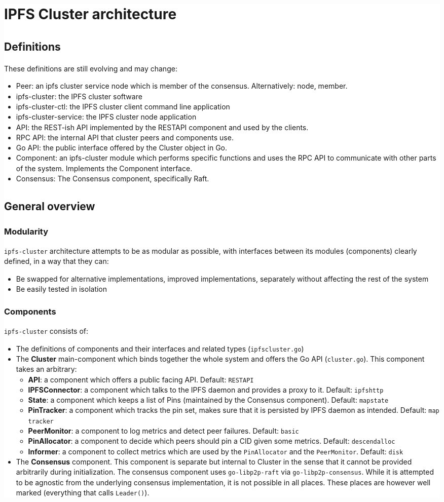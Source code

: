 # IPFS Cluster architecture

## Definitions

These definitions are still evolving and may change:

  * Peer: an ipfs cluster service node which is member of the consensus. Alternatively: node, member.
  * ipfs-cluster: the IPFS cluster software
  * ipfs-cluster-ctl: the IPFS cluster client command line application
  * ipfs-cluster-service: the IPFS cluster node application
  * API: the REST-ish API implemented by the RESTAPI component and used by the clients.
  * RPC API: the internal API that cluster peers and components use.
  * Go API: the public interface offered by the Cluster object in Go.
  * Component: an ipfs-cluster module which performs specific functions and uses the RPC API to communicate with other parts of the system. Implements the Component interface.
  * Consensus: The Consensus component, specifically Raft.

## General overview

### Modularity

`ipfs-cluster` architecture attempts to be as modular as possible, with interfaces between its modules (components) clearly defined, in a way that they can:

  * Be swapped for alternative implementations, improved implementations, separately without affecting the rest of the system
  * Be easily tested in isolation

### Components

`ipfs-cluster` consists of:

  * The definitions of components and their interfaces and related types (`ipfscluster.go`)
  * The **Cluster** main-component which binds together the whole system and offers the Go API (`cluster.go`). This component takes an arbitrary:
    * **API**: a component which offers a public facing API. Default: `RESTAPI`
    * **IPFSConnector**: a component which talks to the IPFS daemon and provides a proxy to it. Default: `ipfshttp`
    * **State**: a component which keeps a list of Pins (maintained by the Consensus component). Default: `mapstate`
    * **PinTracker**: a component which tracks the pin set, makes sure that it is persisted by IPFS daemon as intended. Default: `maptracker`
    * **PeerMonitor**: a component to log metrics and detect peer failures. Default: `basic`
    * **PinAllocator**: a component to decide which peers should pin a CID given some metrics. Default: `descendalloc`
    * **Informer**: a component to collect metrics which are used by the `PinAllocator` and the `PeerMonitor`. Default: `disk`
  * The **Consensus** component. This component is separate but internal to Cluster in the sense that it cannot be provided arbitrarily during initialization. The consensus component uses `go-libp2p-raft` via `go-libp2p-consensus`. While it is attempted to be agnostic from the underlying consensus implementation, it is not possible in all places. These places are however well marked (everything that calls `Leader()`).
